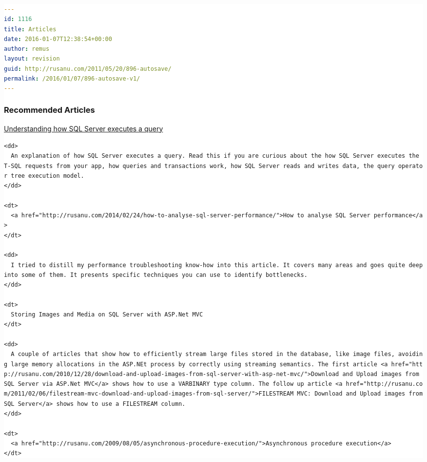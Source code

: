 ```yaml
---
id: 1116
title: Articles
date: 2016-01-07T12:38:54+00:00
author: remus
layout: revision
guid: http://rusanu.com/2011/05/20/896-autosave/
permalink: /2016/01/07/896-autosave-v1/
---
```

<div class="entry">
  <h3>
    Recommended Articles
  </h3>
  
  <dl>
    <dt>
      <a href="http://rusanu.com/2013/08/01/understanding-how-sql-server-executes-a-query/">Understanding how SQL Server executes a query</a>
    </dt>
    
    <dd>
      An explanation of how SQL Server executes a query. Read this if you are curious about the how SQL Server executes the T-SQL requests from your app, how queries and transactions work, how SQL Server reads and writes data, the query operator tree execution model.
    </dd>
    
    <dt>
      <a href="http://rusanu.com/2014/02/24/how-to-analyse-sql-server-performance/">How to analyse SQL Server performance</a>
    </dt>
    
    <dd>
      I tried to distill my performance troubleshooting know-how into this article. It covers many areas and goes quite deep into some of them. It presents specific techniques you can use to identify bottlenecks.
    </dd>
    
    <dt>
      Storing Images and Media on SQL Server with ASP.Net MVC
    </dt>
    
    <dd>
      A couple of articles that show how to efficiently stream large files stored in the database, like image files, avoiding large memory allocations in the ASP.NEt process by correctly using streaming semantics. The first article <a href="http://rusanu.com/2010/12/28/download-and-upload-images-from-sql-server-with-asp-net-mvc/">Download and Upload images from SQL Server via ASP.Net MVC</a> shows how to use a VARBINARY type column. The follow up article <a href="http://rusanu.com/2011/02/06/filestream-mvc-download-and-upload-images-from-sql-server/">FILESTREAM MVC: Download and Upload images from SQL Server</a> shows how to use a FILESTREAM column.
    </dd>
    
    <dt>
      <a href="http://rusanu.com/2009/08/05/asynchronous-procedure-execution/">Asynchronous procedure execution</a>
    </dt>
    